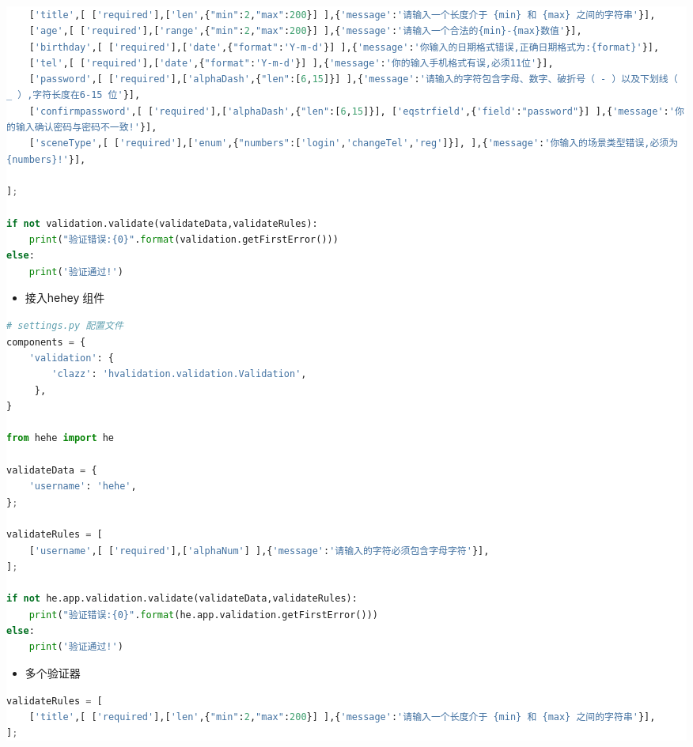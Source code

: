 ```python
    ['title',[ ['required'],['len',{"min":2,"max":200}] ],{'message':'请输入一个长度介于 {min} 和 {max} 之间的字符串'}],
    ['age',[ ['required'],['range',{"min":2,"max":200}] ],{'message':'请输入一个合法的{min}-{max}数值'}],
    ['birthday',[ ['required'],['date',{"format":'Y-m-d'}] ],{'message':'你输入的日期格式错误,正确日期格式为:{format}'}],
    ['tel',[ ['required'],['date',{"format":'Y-m-d'}] ],{'message':'你的输入手机格式有误,必须11位'}],
    ['password',[ ['required'],['alphaDash',{"len":[6,15]}] ],{'message':'请输入的字符包含字母、数字、破折号（ - ）以及下划线（ _ ）,字符长度在6-15 位'}],
    ['confirmpassword',[ ['required'],['alphaDash',{"len":[6,15]}], ['eqstrfield',{'field':"password"}] ],{'message':'你的输入确认密码与密码不一致!'}],
    ['sceneType',[ ['required'],['enum',{"numbers":['login','changeTel','reg']}], ],{'message':'你输入的场景类型错误,必须为{numbers}!'}],
    
];

if not validation.validate(validateData,validateRules):
    print("验证错误:{0}".format(validation.getFirstError()))
else:
    print('验证通过!')

```

- 接入hehey 组件
```python
# settings.py 配置文件
components = {
    'validation': {
        'clazz': 'hvalidation.validation.Validation',
     },
}

from hehe import he

validateData = {
    'username': 'hehe',
};

validateRules = [
    ['username',[ ['required'],['alphaNum'] ],{'message':'请输入的字符必须包含字母字符'}],
];

if not he.app.validation.validate(validateData,validateRules):
    print("验证错误:{0}".format(he.app.validation.getFirstError()))
else:
    print('验证通过!')

```

- 多个验证器
```python
validateRules = [
    ['title',[ ['required'],['len',{"min":2,"max":200}] ],{'message':'请输入一个长度介于 {min} 和 {max} 之间的字符串'}],
];

```
